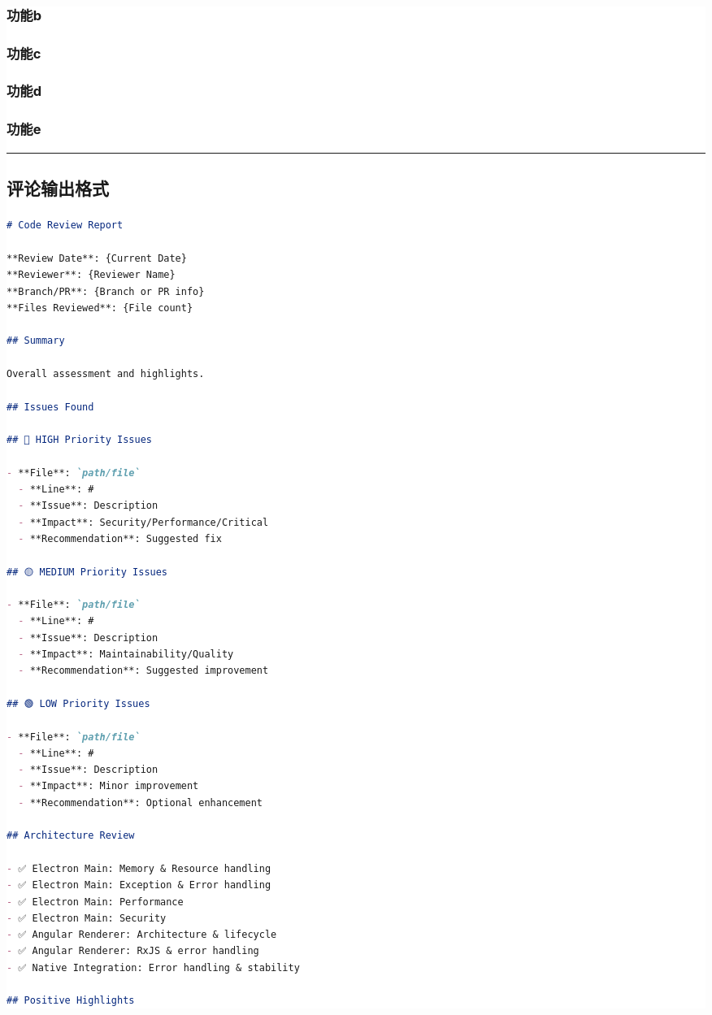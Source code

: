 ### 功能b

### 功能c

### 功能d

### 功能e

---

## 评论输出格式

```markdown
# Code Review Report

**Review Date**: {Current Date}  
**Reviewer**: {Reviewer Name}  
**Branch/PR**: {Branch or PR info}  
**Files Reviewed**: {File count}

## Summary

Overall assessment and highlights.

## Issues Found

## 🔴 HIGH Priority Issues

- **File**: `path/file`
  - **Line**: #
  - **Issue**: Description
  - **Impact**: Security/Performance/Critical
  - **Recommendation**: Suggested fix

## 🟡 MEDIUM Priority Issues

- **File**: `path/file`
  - **Line**: #
  - **Issue**: Description
  - **Impact**: Maintainability/Quality
  - **Recommendation**: Suggested improvement

## 🟢 LOW Priority Issues

- **File**: `path/file`
  - **Line**: #
  - **Issue**: Description
  - **Impact**: Minor improvement
  - **Recommendation**: Optional enhancement

## Architecture Review

- ✅ Electron Main: Memory & Resource handling
- ✅ Electron Main: Exception & Error handling
- ✅ Electron Main: Performance
- ✅ Electron Main: Security
- ✅ Angular Renderer: Architecture & lifecycle
- ✅ Angular Renderer: RxJS & error handling
- ✅ Native Integration: Error handling & stability

## Positive Highlights

```